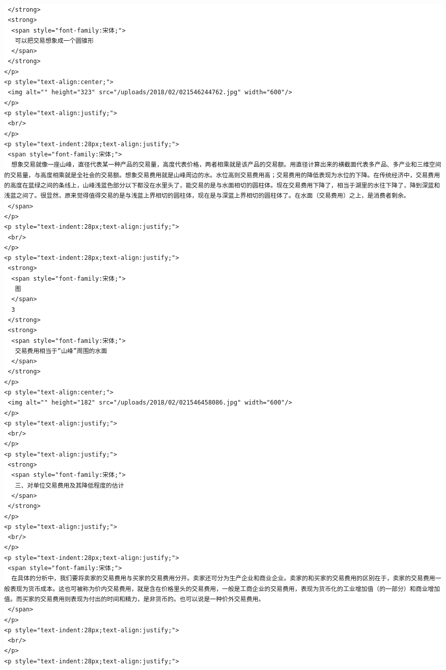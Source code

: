      </strong>
     <strong>
      <span style="font-family:宋体;">
       可以把交易想象成一个圆锥形
      </span>
     </strong>
    </p>
    <p style="text-align:center;">
     <img alt="" height="323" src="/uploads/2018/02/021546244762.jpg" width="600"/>
    </p>
    <p style="text-align:justify;">
     <br/>
    </p>
    <p style="text-indent:28px;text-align:justify;">
     <span style="font-family:宋体;">
      想象交易就像一座山峰，直径代表某一种产品的交易量，高度代表价格，两者相乘就是该产品的交易额。用直径计算出来的横截面代表多产品、多产业和三维空间的交易量，与高度相乘就是全社会的交易额。想象交易费用就是山峰周边的水。水位高则交易费用高；交易费用的降低表现为水位的下降。在传统经济中，交易费用的高度在蓝绿之间的条线上，山峰浅蓝色部分以下都没在水里头了，能交易的是与水面相切的圆柱体。现在交易费用下降了，相当于湖里的水往下降了，降到深蓝和浅蓝之间了。很显然，原来觉得值得交易的是与浅蓝上界相切的圆柱体，现在是与深蓝上界相切的圆柱体了。在水面（交易费用）之上，是消费者剩余。
     </span>
    </p>
    <p style="text-indent:28px;text-align:justify;">
     <br/>
    </p>
    <p style="text-indent:28px;text-align:justify;">
     <strong>
      <span style="font-family:宋体;">
       图
      </span>
      3
     </strong>
     <strong>
      <span style="font-family:宋体;">
       交易费用相当于“山峰”周围的水面
      </span>
     </strong>
    </p>
    <p style="text-align:center;">
     <img alt="" height="182" src="/uploads/2018/02/021546458086.jpg" width="600"/>
    </p>
    <p style="text-align:justify;">
     <br/>
    </p>
    <p style="text-align:justify;">
     <strong>
      <span style="font-family:宋体;">
       三、对单位交易费用及其降低程度的估计
      </span>
     </strong>
    </p>
    <p style="text-align:justify;">
     <br/>
    </p>
    <p style="text-indent:28px;text-align:justify;">
     <span style="font-family:宋体;">
      在具体的分析中，我们要将卖家的交易费用与买家的交易费用分开。卖家还可分为生产企业和商业企业。卖家的和买家的交易费用的区别在于，卖家的交易费用一般表现为货币成本。这也可被称为价内交易费用，就是含在价格里头的交易费用，一般是工商企业的交易费用，表现为货币化的工业增加值（的一部分）和商业增加值。而买家的交易费用则表现为付出的时间和精力，是非货币的。也可以说是一种价外交易费用。
     </span>
    </p>
    <p style="text-indent:28px;text-align:justify;">
     <br/>
    </p>
    <p style="text-indent:28px;text-align:justify;">